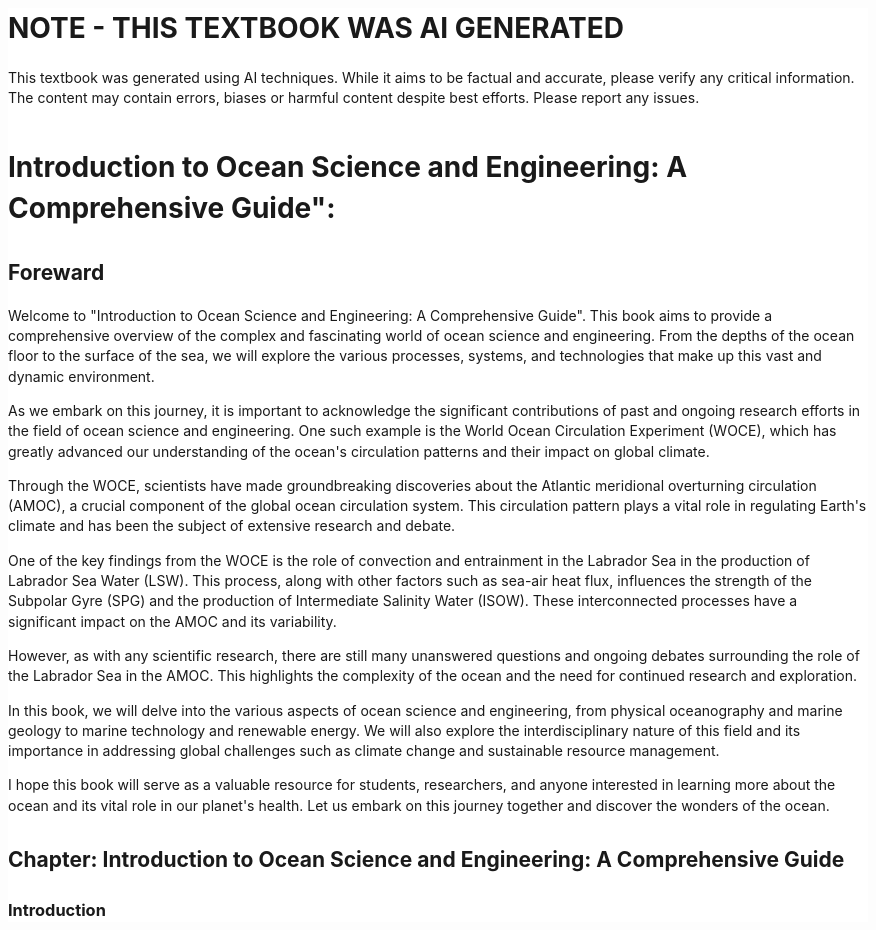 # NOTE - THIS TEXTBOOK WAS AI GENERATED

This textbook was generated using AI techniques. While it aims to be factual and accurate, please verify any critical information. The content may contain errors, biases or harmful content despite best efforts. Please report any issues.

# Introduction to Ocean Science and Engineering: A Comprehensive Guide":


## Foreward

Welcome to "Introduction to Ocean Science and Engineering: A Comprehensive Guide". This book aims to provide a comprehensive overview of the complex and fascinating world of ocean science and engineering. From the depths of the ocean floor to the surface of the sea, we will explore the various processes, systems, and technologies that make up this vast and dynamic environment.

As we embark on this journey, it is important to acknowledge the significant contributions of past and ongoing research efforts in the field of ocean science and engineering. One such example is the World Ocean Circulation Experiment (WOCE), which has greatly advanced our understanding of the ocean's circulation patterns and their impact on global climate.

Through the WOCE, scientists have made groundbreaking discoveries about the Atlantic meridional overturning circulation (AMOC), a crucial component of the global ocean circulation system. This circulation pattern plays a vital role in regulating Earth's climate and has been the subject of extensive research and debate.

One of the key findings from the WOCE is the role of convection and entrainment in the Labrador Sea in the production of Labrador Sea Water (LSW). This process, along with other factors such as sea-air heat flux, influences the strength of the Subpolar Gyre (SPG) and the production of Intermediate Salinity Water (ISOW). These interconnected processes have a significant impact on the AMOC and its variability.

However, as with any scientific research, there are still many unanswered questions and ongoing debates surrounding the role of the Labrador Sea in the AMOC. This highlights the complexity of the ocean and the need for continued research and exploration.

In this book, we will delve into the various aspects of ocean science and engineering, from physical oceanography and marine geology to marine technology and renewable energy. We will also explore the interdisciplinary nature of this field and its importance in addressing global challenges such as climate change and sustainable resource management.

I hope this book will serve as a valuable resource for students, researchers, and anyone interested in learning more about the ocean and its vital role in our planet's health. Let us embark on this journey together and discover the wonders of the ocean.


## Chapter: Introduction to Ocean Science and Engineering: A Comprehensive Guide

### Introduction
